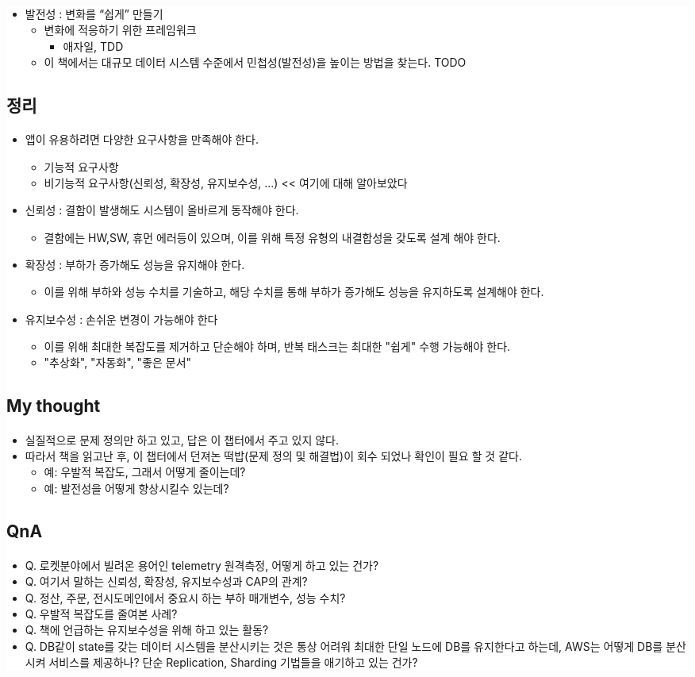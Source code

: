 * 발전성 : 변화를 “쉽게” 만들기
    * 변화에 적응하기 위한 프레임워크
        * 애자일, TDD
    * 이 책에서는 대규모 데이터 시스템 수준에서 민첩성(발전성)을 높이는 방법을 찾는다. TODO 

## 정리

- 앱이 유용하려면 다양한 요구사항을 만족해야 한다.
    - 기능적 요구사항
    - 비기능적 요구사항(신뢰성, 확장성, 유지보수성, ...) << 여기에 대해 알아보았다

- 신뢰성 : 결함이 발생해도 시스템이 올바르게 동작해야 한다.
    -  결함에는 HW,SW, 휴먼 에러등이 있으며, 이를 위해 특정 유형의 내결합성을 갖도록 설계 해야 한다.

- 확장성 : 부하가 증가해도 성능을 유지해야 한다.
    - 이를 위해 부하와 성능 수치를 기술하고, 해당 수치를 통해 부하가 증가해도 성능을 유지하도록 설계해야 한다.

- 유지보수성 : 손쉬운 변경이 가능해야 한다
    - 이를 위해 최대한 복잡도를 제거하고 단순해야 하며, 반복 태스크는 최대한 "쉽게" 수행 가능해야 한다.
    - "추상화", "자동화", "좋은 문서"

## My thought 

- 실질적으로 문제 정의만 하고 있고, 답은 이 챕터에서 주고 있지 않다.
- 따라서 책을 읽고난 후, 이 챕터에서 던져논 떡밥(문제 정의 및 해결법)이 회수 되었나 확인이 필요 할 것 같다.
    - 예: 우발적 복잡도, 그래서 어떻게 줄이는데?
    - 예: 발전성을 어떻게 향상시킬수 있는데?


## QnA


* Q. 로켓분야에서 빌려온 용어인 telemetry 원격측정, 어떻게 하고 있는 건가?
* Q. 여기서 말하는 신뢰성, 확장성, 유지보수성과 CAP의 관계?
* Q. 정산, 주문, 전시도메인에서 중요시 하는 부하 매개변수, 성능 수치?
* Q. 우발적 복잡도를 줄여본 사례?
* Q. 책에 언급하는 유지보수성을 위해 하고 있는 활동?
* Q. DB같이 state를 갖는 데이터 시스템을 분산시키는 것은 통상 어려워 최대한 단일 노드에 DB를 유지한다고 하는데, AWS는 어떻게 DB를 분산시켜 서비스를 제공하나?  단순 Replication, Sharding 기법들을 애기하고 있는 건가?

